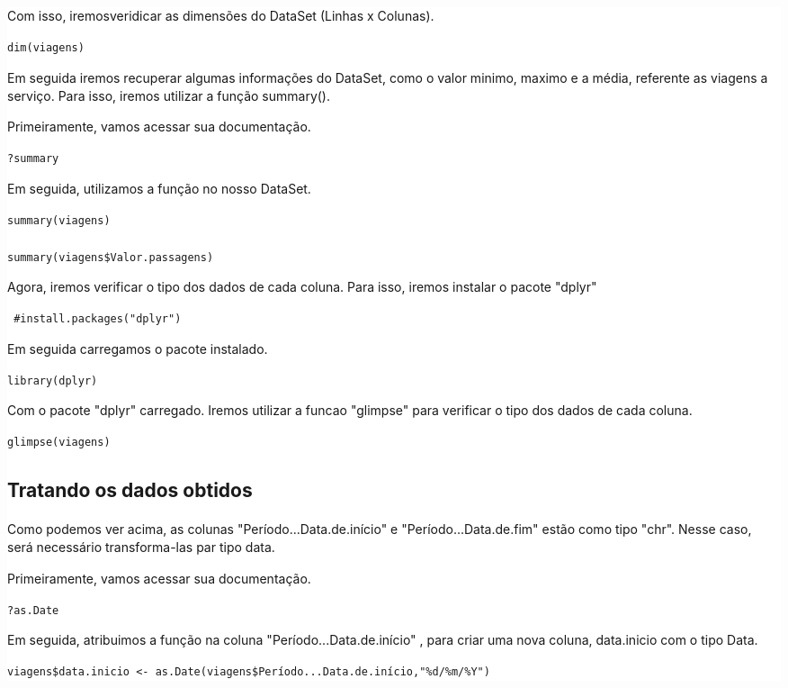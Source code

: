 Com isso, iremosveridicar as dimensões do DataSet (Linhas x Colunas).

```{r}
dim(viagens)
```

Em seguida iremos recuperar algumas informações do DataSet, como o valor minimo, maximo e a média, referente as viagens a serviço.
Para isso, iremos utilizar a função summary().

Primeiramente, vamos acessar sua documentação.

```{r}
?summary
```

Em seguida, utilizamos a função no nosso DataSet.

```{r}
summary(viagens)

summary(viagens$Valor.passagens)
```

Agora, iremos verificar o tipo dos dados de cada coluna.
Para isso, iremos instalar o pacote "dplyr"

```{r}
 #install.packages("dplyr")
```

Em seguida carregamos o pacote instalado.

```{r}
library(dplyr)
```

Com o pacote "dplyr" carregado. Iremos utilizar a funcao "glimpse" para verificar o tipo dos dados de cada coluna.

```{r}
glimpse(viagens)
```

## Tratando os dados obtidos

Como podemos ver acima, as colunas "Período...Data.de.início" e "Período...Data.de.fim" estão como tipo "chr".
Nesse caso, será necessário transforma-las par tipo data.

Primeiramente, vamos acessar sua documentação.
```{r}
?as.Date
```

Em seguida, atribuimos a função na coluna "Período...Data.de.início" , para criar uma nova coluna, data.inicio com o tipo Data.
```{r}
viagens$data.inicio <- as.Date(viagens$Período...Data.de.início,"%d/%m/%Y")
```

